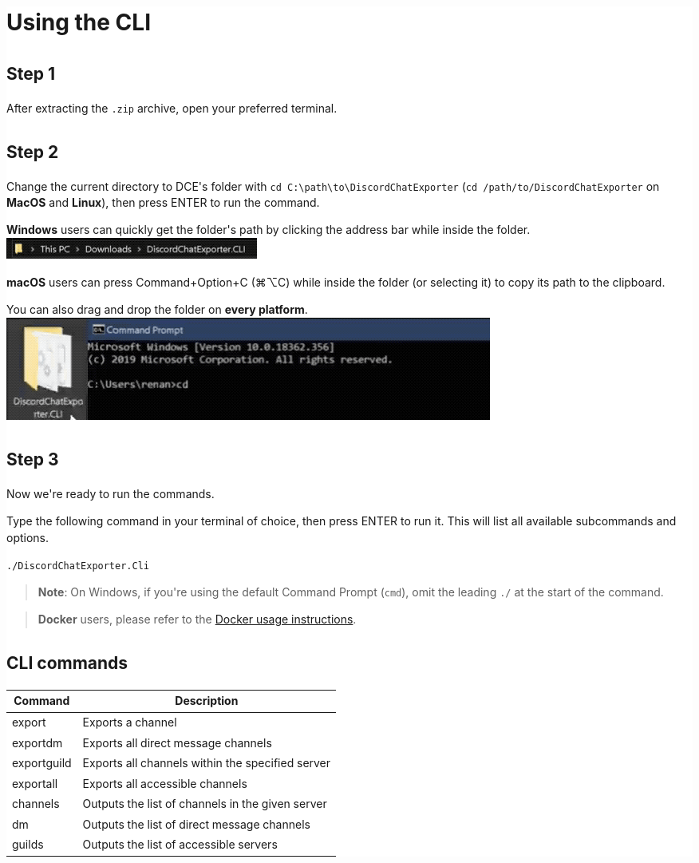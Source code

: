 # Using the CLI

## Step 1

After extracting the `.zip` archive, open your preferred terminal.

## Step 2

Change the current directory to DCE's folder with `cd C:\path\to\DiscordChatExporter` (`cd /path/to/DiscordChatExporter` on **MacOS** and **Linux**), then press ENTER to run the command.

**Windows** users can quickly get the folder's path by clicking the address bar while inside the folder.
![Copy path from Explorer](/.assets/imgur/XncnhC2.gif)

**macOS** users can press Command+Option+C (⌘⌥C) while inside the folder (or selecting it) to copy its path to the clipboard.

You can also drag and drop the folder on **every platform**.
![Drag and drop folder](/.assets/imgur/sOpZQAb.gif)

## Step 3

Now we're ready to run the commands.

Type the following command in your terminal of choice, then press ENTER to run it. This will list all available subcommands and options.

```console
./DiscordChatExporter.Cli
```

> **Note**:
> On Windows, if you're using the default Command Prompt (`cmd`), omit the leading `./` at the start of the command.


> **Docker** users, please refer to the [Docker usage instructions](Docker.md).

## CLI commands

| Command                 | Description                                          |
|-------------------------|------------------------------------------------------|
| export                  | Exports a channel                                    |
| exportdm                | Exports all direct message channels                  |
| exportguild             | Exports all channels within the specified server     |
| exportall               | Exports all accessible channels                      |
| channels                | Outputs the list of channels in the given server     |
| dm                      | Outputs the list of direct message channels          |
| guilds                  | Outputs the list of accessible servers               |